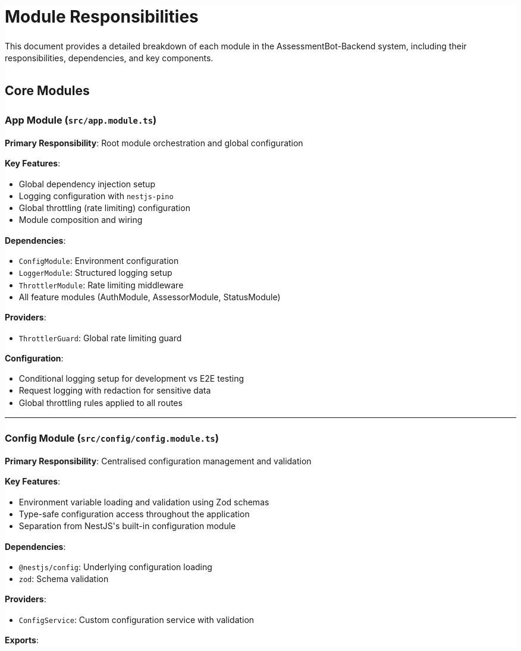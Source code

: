 # Module Responsibilities

This document provides a detailed breakdown of each module in the AssessmentBot-Backend system, including their responsibilities, dependencies, and key components.

## Core Modules

### App Module (`src/app.module.ts`)

**Primary Responsibility**: Root module orchestration and global configuration

**Key Features**:

- Global dependency injection setup
- Logging configuration with `nestjs-pino`
- Global throttling (rate limiting) configuration
- Module composition and wiring

**Dependencies**:

- `ConfigModule`: Environment configuration
- `LoggerModule`: Structured logging setup
- `ThrottlerModule`: Rate limiting middleware
- All feature modules (AuthModule, AssessorModule, StatusModule)

**Providers**:

- `ThrottlerGuard`: Global rate limiting guard

**Configuration**:

- Conditional logging setup for development vs E2E testing
- Request logging with redaction for sensitive data
- Global throttling rules applied to all routes

---

### Config Module (`src/config/config.module.ts`)

**Primary Responsibility**: Centralised configuration management and validation

**Key Features**:

- Environment variable loading and validation using Zod schemas
- Type-safe configuration access throughout the application
- Separation from NestJS's built-in configuration module

**Dependencies**:

- `@nestjs/config`: Underlying configuration loading
- `zod`: Schema validation

**Providers**:

- `ConfigService`: Custom configuration service with validation

**Exports**:
